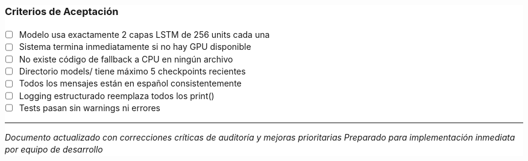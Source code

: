 ### Criterios de Aceptación
- [ ] Modelo usa exactamente 2 capas LSTM de 256 units cada una
- [ ] Sistema termina inmediatamente si no hay GPU disponible
- [ ] No existe código de fallback a CPU en ningún archivo
- [ ] Directorio models/ tiene máximo 5 checkpoints recientes
- [ ] Todos los mensajes están en español consistentemente
- [ ] Logging estructurado reemplaza todos los print()
- [ ] Tests pasan sin warnings ni errores

---

*Documento actualizado con correcciones críticas de auditoría y mejoras prioritarias*
*Preparado para implementación inmediata por equipo de desarrollo*